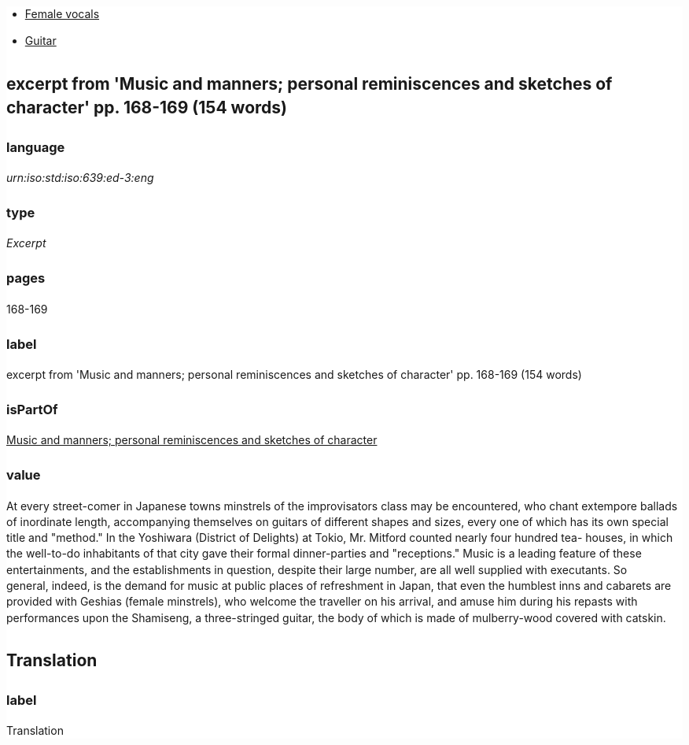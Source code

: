  - [Female vocals](#Female-vocals)

 - [Guitar](#Guitar)

## excerpt from 'Music and manners; personal reminiscences and sketches of character' pp. 168-169 (154 words)

### language


*urn:iso:std:iso:639:ed-3:eng*

### type


*Excerpt*

### pages


168-169

### label


excerpt from 'Music and manners; personal reminiscences and sketches of character' pp. 168-169 (154 words)

### isPartOf


[Music and manners; personal reminiscences and sketches of character](#Music-and-manners;-personal-reminiscences-and-sketches-of-character)

### value


<p>At every street-comer in Japanese towns minstrels of the improvisators class may be encountered,&nbsp;who chant extempore ballads of inordinate length,&nbsp;accompanying themselves on guitars of different shapes&nbsp;and sizes, every one of which has its own special title and&nbsp;"method." In the Yoshiwara (District of Delights) at&nbsp;Tokio, Mr. Mitford counted nearly four hundred tea-&nbsp;houses, in which the well-to-do inhabitants of that city gave their formal dinner-parties and "receptions."&nbsp;Music is a leading feature of these entertainments, and&nbsp;the establishments in question, despite their large number, are all well supplied with executants. So general,&nbsp;indeed, is the demand for music at public places of&nbsp;refreshment in Japan, that even the humblest inns and&nbsp;cabarets are provided with Geshias (female minstrels),&nbsp;who welcome the traveller on his arrival, and amuse him&nbsp;during his repasts with performances upon the Shamiseng, a three-stringed guitar, the body of which is made&nbsp;of mulberry-wood covered with catskin.</p>

## Translation

### label


Translation
